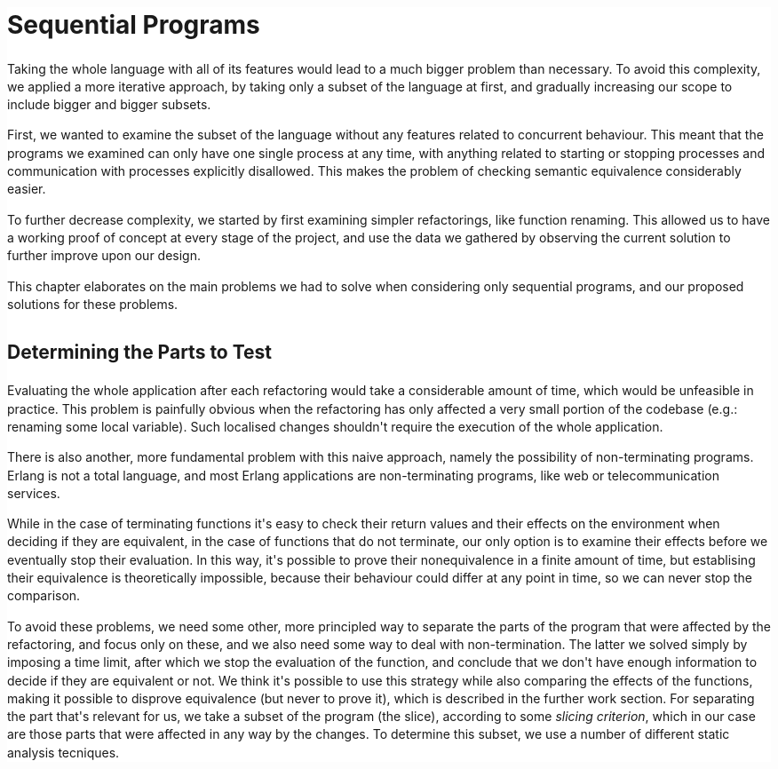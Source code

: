 # Sequential Programs

Taking the whole language with all of its features would lead to a much bigger problem than necessary. 
To avoid this complexity, we applied a more iterative approach, by taking only a subset of the language at first, and gradually increasing our scope to include bigger and bigger subsets.

First, we wanted to examine the subset of the language without any features related to concurrent behaviour.
This meant that the programs we examined can only have one single process at any time, with anything related to starting or stopping processes and communication with processes explicitly disallowed.
This makes the problem of checking semantic equivalence considerably easier.

To further decrease complexity, we started by first examining simpler refactorings, like function renaming.
This allowed us to have a working proof of concept at every stage of the project, and use the data we gathered by observing the current solution to further improve upon our design.

This chapter elaborates on the main problems we had to solve when considering only sequential programs, and our proposed solutions for these problems.

## Determining the Parts to Test

Evaluating the whole application after each refactoring would take a considerable amount of time, which would be unfeasible in practice.
This problem is painfully obvious when the refactoring has only affected a very small portion of the codebase (e.g.: renaming some local variable).
Such localised changes shouldn't require the execution of the whole application.

There is also another, more fundamental problem with this naive approach, namely the possibility of non-terminating programs.
Erlang is not a total language, and most Erlang applications are non-terminating programs, like web or telecommunication services.

While in the case of terminating functions it's easy to check their return values and their effects on the environment when deciding if they are equivalent, in the case of functions that do not terminate, our only option is to examine their effects before we eventually stop their evaluation.
In this way, it's possible to prove their nonequivalence in a finite amount of time, but establising their equivalence is theoretically impossible, because their behaviour could differ at any point in time, so we can never stop the comparison.

To avoid these problems, we need some other, more principled way to separate the parts of the program that were affected by the refactoring, and focus only on these, and we also need some way to deal with non-termination.
The latter we solved simply by imposing a time limit, after which we stop the evaluation of the function, and conclude that we don't have enough information to decide if they are equivalent or not.
We think it's possible to use this strategy while also comparing the effects of the functions, making it possible to disprove equivalence (but never to prove it), which is described in the further work section.
For separating the part that's relevant for us, we take a subset of the program (the slice), according to some *slicing criterion*, which in our case are those parts that were affected in any way by the changes.
To determine this subset, we use a number of different static analysis tecniques.
